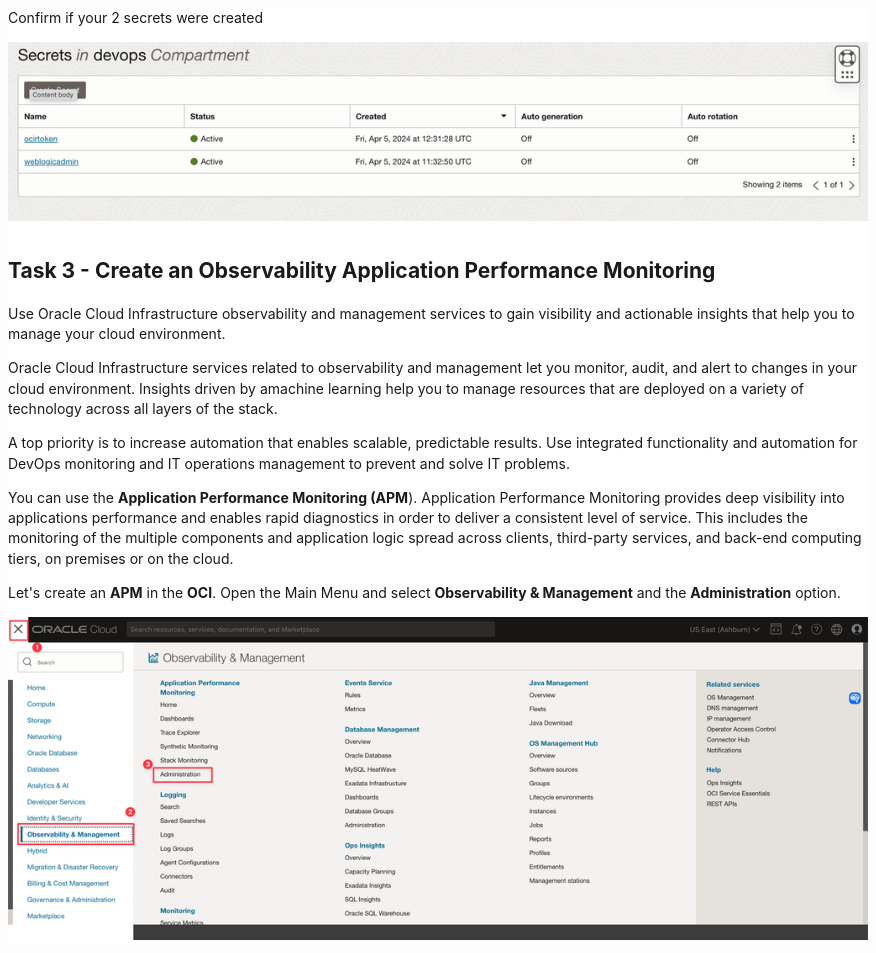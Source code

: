 Confirm if your 2 secrets were created

![img_41.png](images/img_41.png)

## Task 3 - Create an Observability Application Performance Monitoring

Use Oracle Cloud Infrastructure observability and management services to gain visibility and actionable insights that help you to manage your cloud environment.

Oracle Cloud Infrastructure services related to observability and management let you monitor, audit, and alert to changes in your cloud environment. Insights driven by amachine learning help you to manage resources that are deployed on a variety of technology across all layers of the stack.

A top priority is to increase automation that enables scalable, predictable results. Use integrated functionality and automation for DevOps monitoring and IT operations management to prevent and solve IT problems.

You can use the **Application Performance Monitoring (APM**). Application Performance Monitoring provides deep visibility into applications performance and enables rapid diagnostics in order to deliver a consistent level of service. This includes the monitoring of the multiple components and application logic spread across clients, third-party services, and back-end computing tiers, on premises or on the cloud.

Let's create an **APM** in the **OCI**. Open the Main Menu and select **Observability & Management** and the **Administration** option.

![img_49.png](images/img_49.png)

